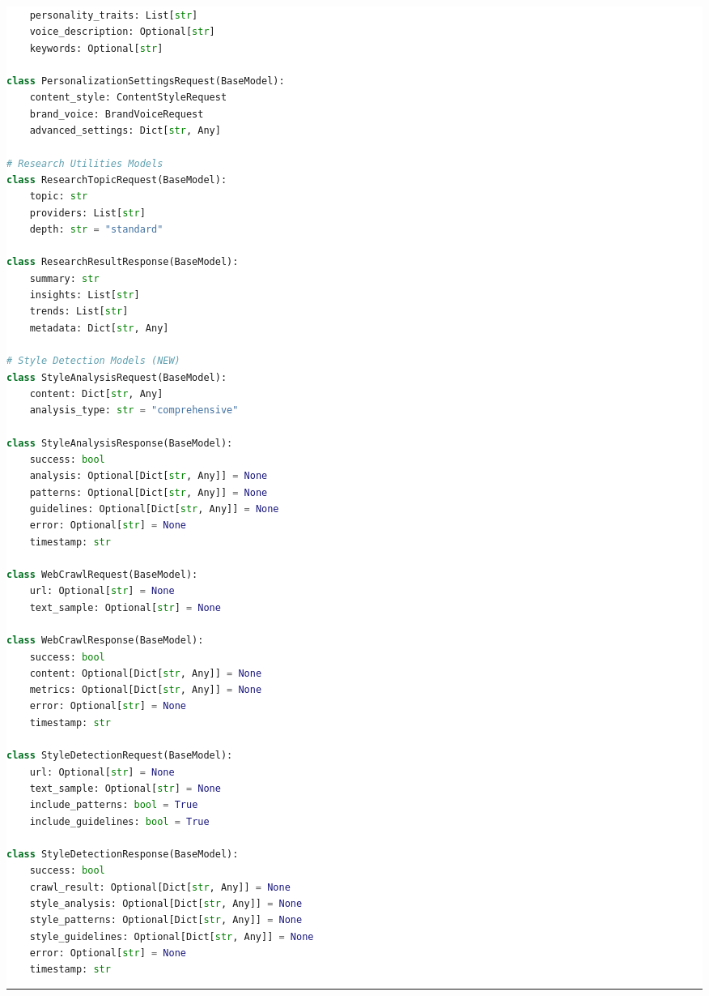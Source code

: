 ```python
    personality_traits: List[str]
    voice_description: Optional[str]
    keywords: Optional[str]

class PersonalizationSettingsRequest(BaseModel):
    content_style: ContentStyleRequest
    brand_voice: BrandVoiceRequest
    advanced_settings: Dict[str, Any]

# Research Utilities Models
class ResearchTopicRequest(BaseModel):
    topic: str
    providers: List[str]
    depth: str = "standard"

class ResearchResultResponse(BaseModel):
    summary: str
    insights: List[str]
    trends: List[str]
    metadata: Dict[str, Any]

# Style Detection Models (NEW)
class StyleAnalysisRequest(BaseModel):
    content: Dict[str, Any]
    analysis_type: str = "comprehensive"

class StyleAnalysisResponse(BaseModel):
    success: bool
    analysis: Optional[Dict[str, Any]] = None
    patterns: Optional[Dict[str, Any]] = None
    guidelines: Optional[Dict[str, Any]] = None
    error: Optional[str] = None
    timestamp: str

class WebCrawlRequest(BaseModel):
    url: Optional[str] = None
    text_sample: Optional[str] = None

class WebCrawlResponse(BaseModel):
    success: bool
    content: Optional[Dict[str, Any]] = None
    metrics: Optional[Dict[str, Any]] = None
    error: Optional[str] = None
    timestamp: str

class StyleDetectionRequest(BaseModel):
    url: Optional[str] = None
    text_sample: Optional[str] = None
    include_patterns: bool = True
    include_guidelines: bool = True

class StyleDetectionResponse(BaseModel):
    success: bool
    crawl_result: Optional[Dict[str, Any]] = None
    style_analysis: Optional[Dict[str, Any]] = None
    style_patterns: Optional[Dict[str, Any]] = None
    style_guidelines: Optional[Dict[str, Any]] = None
    error: Optional[str] = None
    timestamp: str
```

---